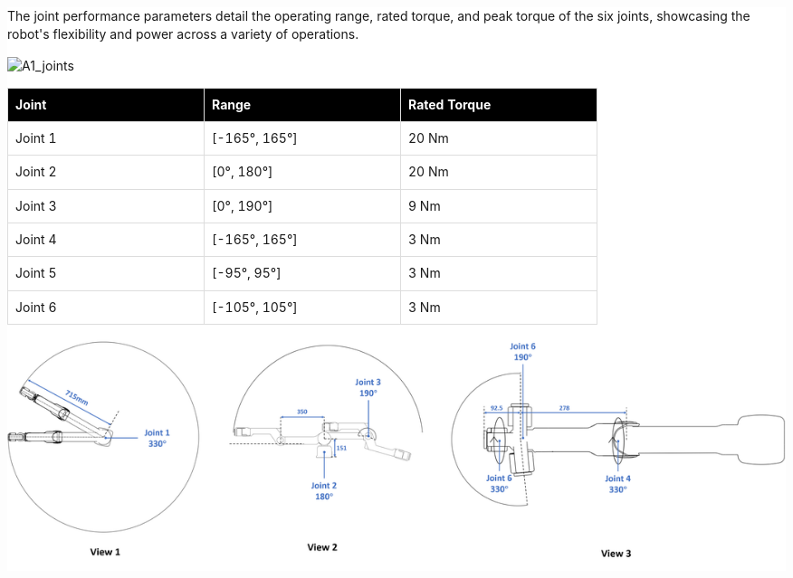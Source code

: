 The joint performance parameters detail the operating range, rated torque, and peak torque of the six joints, showcasing the robot's flexibility and power across a variety of operations.

![A1_joints](assets/A1_joints.png)

<table style="width: 100%; border-collapse: collapse;">
    <thead>
        <tr style="background-color: black; color: white; text-align: left;">
            <th style="width: 200px; padding: 8px; border: 1px solid #ddd;">Joint</th>
            <th style="width: 200px; padding: 8px; border: 1px solid #ddd;">Range</th>
            <th style="width: 200px; padding: 8px; border: 1px solid #ddd;">Rated Torque</th>
        </tr>
    </thead>
    <tbody>
        <tr style="background-color: white; text-align: left;">
            <td style="padding: 8px; border: 1px solid #ddd;">Joint 1</td>
            <td style="padding: 8px; border: 1px solid #ddd;">[-165°, 165°]</td>
            <td style="padding: 8px; border: 1px solid #ddd;">20 Nm</td>
        </tr>
        <tr style="background-color: white; text-align: left;">
            <td style="padding: 8px; border: 1px solid #ddd;">Joint 2</td>
            <td style="padding: 8px; border: 1px solid #ddd;">[0°, 180°]</td>
            <td style="padding: 8px; border: 1px solid #ddd;">20 Nm</td>
        </tr>
        <tr style="background-color: white; text-align: left;">
            <td style="padding: 8px; border: 1px solid #ddd;">Joint 3</td>
            <td style="padding: 8px; border: 1px solid #ddd;">[0°, 190°]</td>
            <td style="padding: 8px; border: 1px solid #ddd;">9 Nm</td>
        </tr>
        <tr style="background-color: white; text-align: left;">
            <td style="padding: 8px; border: 1px solid #ddd;">Joint 4</td>
            <td style="padding: 8px; border: 1px solid #ddd;">[-165°, 165°]</td>
            <td style="padding: 8px; border: 1px solid #ddd;">3 Nm</td>
        </tr>
        <tr style="background-color: white; text-align: left;">
            <td style="padding: 8px; border: 1px solid #ddd;">Joint 5</td>
            <td style="padding: 8px; border: 1px solid #ddd;">[-95°, 95°]</td>
            <td style="padding: 8px; border: 1px solid #ddd;">3 Nm</td>
        </tr>
        <tr style="background-color: white; text-align: left;">
            <td style="padding: 8px; border: 1px solid #ddd;">Joint 6</td>
            <td style="padding: 8px; border: 1px solid #ddd;">[-105°, 105°]</td>
            <td style="padding: 8px; border: 1px solid #ddd;">3 Nm</td>
        </tr>
    </tbody>
</table>






![A1_working_space](assets/A1_working_space.png)
